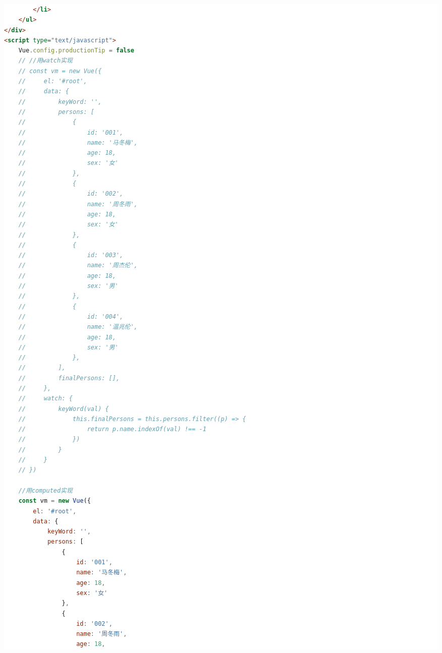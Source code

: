 ```html
        </li>
    </ul>
</div>
<script type="text/javascript">
    Vue.config.productionTip = false
    // //用watch实现
    // const vm = new Vue({
    //     el: '#root',
    //     data: {
    //         keyWord: '',
    //         persons: [
    //             {
    //                 id: '001',
    //                 name: '马冬梅',
    //                 age: 18,
    //                 sex: '女'
    //             },
    //             {
    //                 id: '002',
    //                 name: '周冬雨',
    //                 age: 18,
    //                 sex: '女'
    //             },
    //             {
    //                 id: '003',
    //                 name: '周杰伦',
    //                 age: 18,
    //                 sex: '男'
    //             },
    //             {
    //                 id: '004',
    //                 name: '温兆伦',
    //                 age: 18,
    //                 sex: '男'
    //             },
    //         ],
    //         finalPersons: [],
    //     },
    //     watch: {
    //         keyWord(val) {
    //             this.finalPersons = this.persons.filter((p) => {
    //                 return p.name.indexOf(val) !== -1
    //             })
    //         }
    //     }
    // })

    //用computed实现
    const vm = new Vue({
        el: '#root',
        data: {
            keyWord: '',
            persons: [
                {
                    id: '001',
                    name: '马冬梅',
                    age: 18,
                    sex: '女'
                },
                {
                    id: '002',
                    name: '周冬雨',
                    age: 18,
```